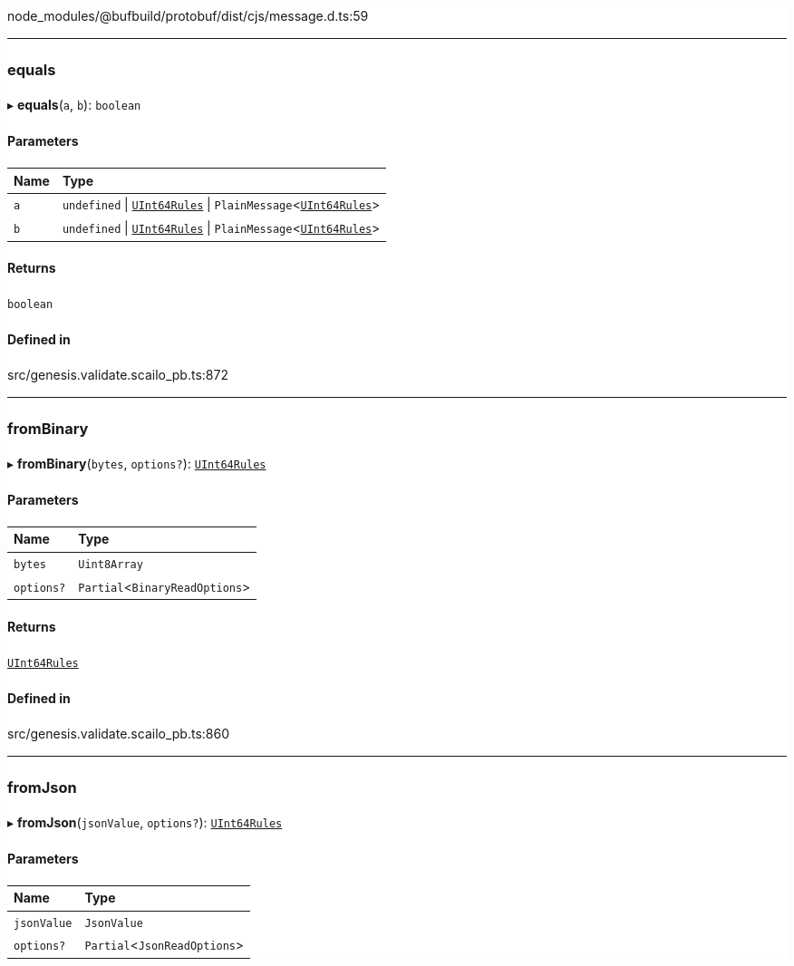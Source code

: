 node_modules/@bufbuild/protobuf/dist/cjs/message.d.ts:59

___

### equals

▸ **equals**(`a`, `b`): `boolean`

#### Parameters

| Name | Type |
| :------ | :------ |
| `a` | `undefined` \| [`UInt64Rules`](UInt64Rules.md) \| `PlainMessage`\<[`UInt64Rules`](UInt64Rules.md)\> |
| `b` | `undefined` \| [`UInt64Rules`](UInt64Rules.md) \| `PlainMessage`\<[`UInt64Rules`](UInt64Rules.md)\> |

#### Returns

`boolean`

#### Defined in

src/genesis.validate.scailo_pb.ts:872

___

### fromBinary

▸ **fromBinary**(`bytes`, `options?`): [`UInt64Rules`](UInt64Rules.md)

#### Parameters

| Name | Type |
| :------ | :------ |
| `bytes` | `Uint8Array` |
| `options?` | `Partial`\<`BinaryReadOptions`\> |

#### Returns

[`UInt64Rules`](UInt64Rules.md)

#### Defined in

src/genesis.validate.scailo_pb.ts:860

___

### fromJson

▸ **fromJson**(`jsonValue`, `options?`): [`UInt64Rules`](UInt64Rules.md)

#### Parameters

| Name | Type |
| :------ | :------ |
| `jsonValue` | `JsonValue` |
| `options?` | `Partial`\<`JsonReadOptions`\> |
